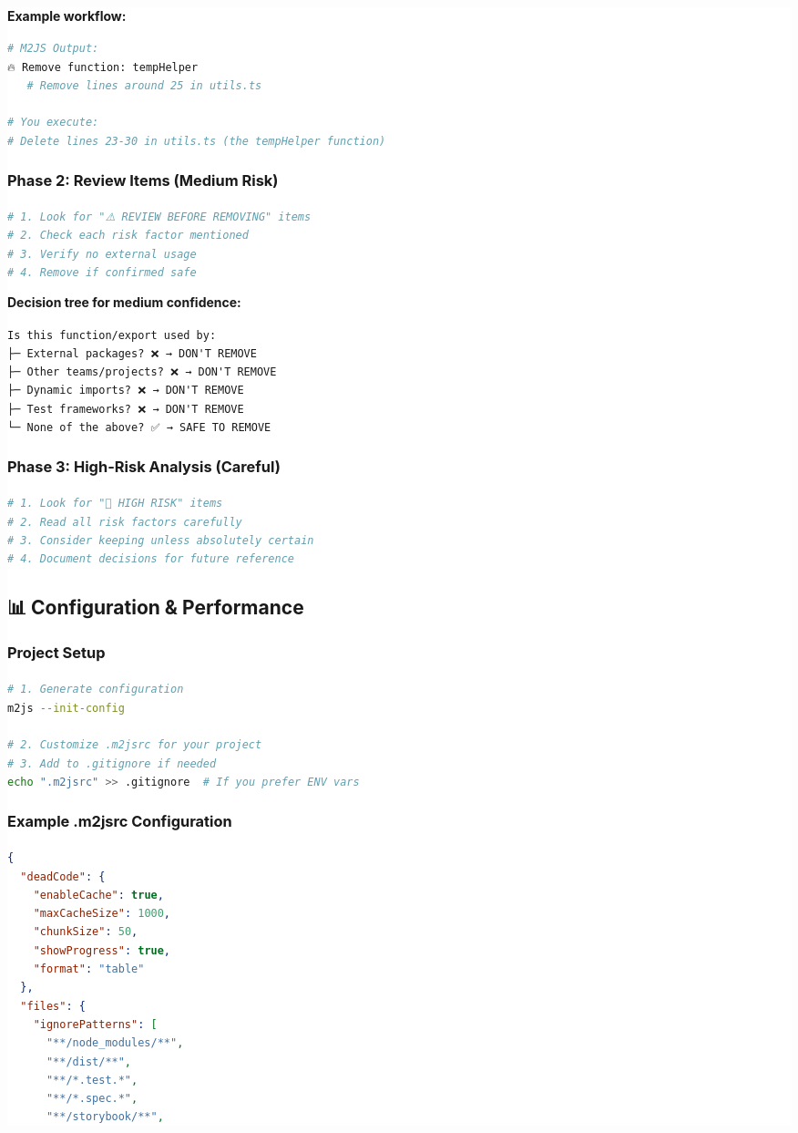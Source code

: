 **Example workflow:**
```bash
# M2JS Output:
🔥 Remove function: tempHelper
   # Remove lines around 25 in utils.ts

# You execute:
# Delete lines 23-30 in utils.ts (the tempHelper function)
```

### **Phase 2: Review Items (Medium Risk)**
```bash
# 1. Look for "⚠️ REVIEW BEFORE REMOVING" items
# 2. Check each risk factor mentioned
# 3. Verify no external usage
# 4. Remove if confirmed safe
```

**Decision tree for medium confidence:**
```
Is this function/export used by:
├─ External packages? ❌ → DON'T REMOVE
├─ Other teams/projects? ❌ → DON'T REMOVE  
├─ Dynamic imports? ❌ → DON'T REMOVE
├─ Test frameworks? ❌ → DON'T REMOVE
└─ None of the above? ✅ → SAFE TO REMOVE
```

### **Phase 3: High-Risk Analysis (Careful)**
```bash
# 1. Look for "🚨 HIGH RISK" items
# 2. Read all risk factors carefully
# 3. Consider keeping unless absolutely certain
# 4. Document decisions for future reference
```

## 📊 Configuration & Performance

### **Project Setup**
```bash
# 1. Generate configuration
m2js --init-config

# 2. Customize .m2jsrc for your project
# 3. Add to .gitignore if needed
echo ".m2jsrc" >> .gitignore  # If you prefer ENV vars
```

### **Example .m2jsrc Configuration**
```json
{
  "deadCode": {
    "enableCache": true,
    "maxCacheSize": 1000,
    "chunkSize": 50,
    "showProgress": true,
    "format": "table"
  },
  "files": {
    "ignorePatterns": [
      "**/node_modules/**",
      "**/dist/**",
      "**/*.test.*",
      "**/*.spec.*",
      "**/storybook/**",
```